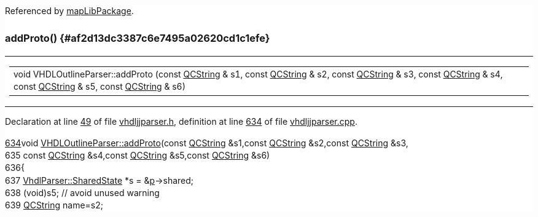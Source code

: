 Referenced by <a href="#afd4e9dc2db18f93819d8fbddf554efa4">mapLibPackage</a>.
</div>
</div>

### addProto() {#af2d13dc3387c6e7495a02620cd1c1efe}

<div class="doxyMemberItem">
<div class="doxyMemberProto">
<table class="doxyMemberLabels">
<tr class="doxyMemberLabels">
<td class="doxyMemberLabelsLeft">
<table class="doxyMemberName">
<tr>
<td class="doxyMemberName">void VHDLOutlineParser::addProto (const <a href="/web-doxygen/docs/api/classes/qcstring">QCString</a> &amp; s1, const <a href="/web-doxygen/docs/api/classes/qcstring">QCString</a> &amp; s2, const <a href="/web-doxygen/docs/api/classes/qcstring">QCString</a> &amp; s3, const <a href="/web-doxygen/docs/api/classes/qcstring">QCString</a> &amp; s4, const <a href="/web-doxygen/docs/api/classes/qcstring">QCString</a> &amp; s5, const <a href="/web-doxygen/docs/api/classes/qcstring">QCString</a> &amp; s6)</td>
</tr>
</table>
</td>
</tr>
</table>
</div>
<div class="doxyMemberDoc">


<p>Declaration at line <a href="/web-doxygen/docs/api/files/src/vhdljjparser-h/#l00049">49</a> of file <a href="/web-doxygen/docs/api/files/src/vhdljjparser-h">vhdljjparser.h</a>, definition at line <a href="/web-doxygen/docs/api/files/src/vhdljjparser-cpp/#l00634">634</a> of file <a href="/web-doxygen/docs/api/files/src/vhdljjparser-cpp">vhdljjparser.cpp</a>.</p>

<div class="doxyProgramListing">

<div class="doxyCodeLine"><span class="doxyLineNumber"><a href="#af2d13dc3387c6e7495a02620cd1c1efe">634</a></span><span class="doxyLineContent"><span class="doxyHighlightKeywordType">void</span><span class="doxyHighlight"> <a href="#af2d13dc3387c6e7495a02620cd1c1efe">VHDLOutlineParser::addProto</a>(</span><span class="doxyHighlightKeyword">const</span><span class="doxyHighlight"> <a href="/web-doxygen/docs/api/classes/qcstring">QCString</a> &amp;s1,</span><span class="doxyHighlightKeyword">const</span><span class="doxyHighlight"> <a href="/web-doxygen/docs/api/classes/qcstring">QCString</a> &amp;s2,</span><span class="doxyHighlightKeyword">const</span><span class="doxyHighlight"> <a href="/web-doxygen/docs/api/classes/qcstring">QCString</a> &amp;s3,</span></span></div>
<div class="doxyCodeLine"><span class="doxyLineNumber">635</span><span class="doxyLineContent"><span class="doxyHighlight">                                 </span><span class="doxyHighlightKeyword">const</span><span class="doxyHighlight"> <a href="/web-doxygen/docs/api/classes/qcstring">QCString</a> &amp;s4,</span><span class="doxyHighlightKeyword">const</span><span class="doxyHighlight"> <a href="/web-doxygen/docs/api/classes/qcstring">QCString</a> &amp;s5,</span><span class="doxyHighlightKeyword">const</span><span class="doxyHighlight"> <a href="/web-doxygen/docs/api/classes/qcstring">QCString</a> &amp;s6)</span></span></div>
<div class="doxyCodeLine"><span class="doxyLineNumber">636</span><span class="doxyLineContent"><span class="doxyHighlight">{</span></span></div>
<div class="doxyCodeLine"><span class="doxyLineNumber">637</span><span class="doxyLineContent"><span class="doxyHighlight">  <a href="/web-doxygen/docs/api/structs/vhdl/parser/vhdlparser/sharedstate">VhdlParser::SharedState</a> *s = &amp;<a href="#a56aca27d40e4179f6c55664f4d9c9c0a">p</a>-&gt;shared;</span></span></div>
<div class="doxyCodeLine"><span class="doxyLineNumber">638</span><span class="doxyLineContent"><span class="doxyHighlight">  (void)s5; </span><span class="doxyHighlightComment">// avoid unused warning</span></span></div>
<div class="doxyCodeLine"><span class="doxyLineNumber">639</span><span class="doxyLineContent"><span class="doxyHighlight">  <a href="/web-doxygen/docs/api/classes/qcstring">QCString</a> name=s2;</span></span></div>